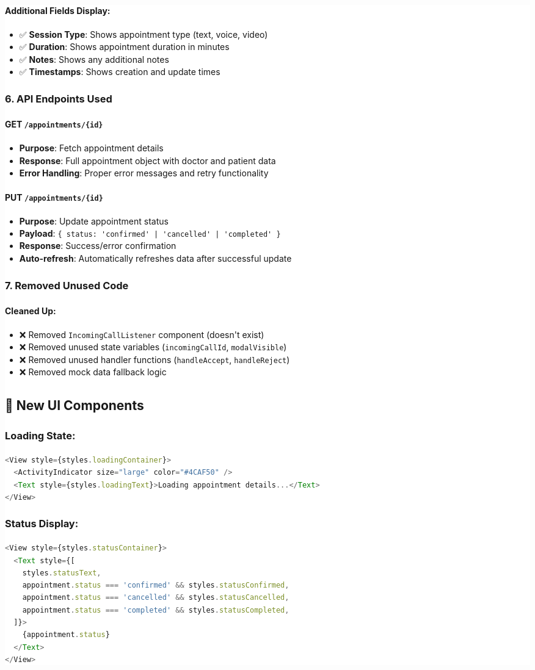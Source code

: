 #### **Additional Fields Display:**
- ✅ **Session Type**: Shows appointment type (text, voice, video)
- ✅ **Duration**: Shows appointment duration in minutes
- ✅ **Notes**: Shows any additional notes
- ✅ **Timestamps**: Shows creation and update times

### **6. API Endpoints Used**

#### **GET `/appointments/{id}`**
- **Purpose**: Fetch appointment details
- **Response**: Full appointment object with doctor and patient data
- **Error Handling**: Proper error messages and retry functionality

#### **PUT `/appointments/{id}`**
- **Purpose**: Update appointment status
- **Payload**: `{ status: 'confirmed' | 'cancelled' | 'completed' }`
- **Response**: Success/error confirmation
- **Auto-refresh**: Automatically refreshes data after successful update

### **7. Removed Unused Code**

#### **Cleaned Up:**
- ❌ Removed `IncomingCallListener` component (doesn't exist)
- ❌ Removed unused state variables (`incomingCallId`, `modalVisible`)
- ❌ Removed unused handler functions (`handleAccept`, `handleReject`)
- ❌ Removed mock data fallback logic

## 🎨 **New UI Components**

### **Loading State:**
```typescript
<View style={styles.loadingContainer}>
  <ActivityIndicator size="large" color="#4CAF50" />
  <Text style={styles.loadingText}>Loading appointment details...</Text>
</View>
```

### **Status Display:**
```typescript
<View style={styles.statusContainer}>
  <Text style={[
    styles.statusText,
    appointment.status === 'confirmed' && styles.statusConfirmed,
    appointment.status === 'cancelled' && styles.statusCancelled,
    appointment.status === 'completed' && styles.statusCompleted,
  ]}>
    {appointment.status}
  </Text>
</View>
```
